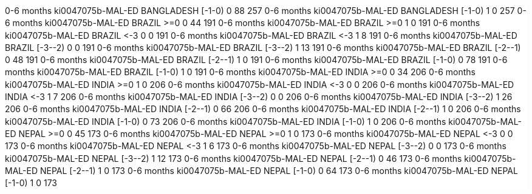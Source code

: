 0-6 months    ki0047075b-MAL-ED          BANGLADESH                     [-1-0)                 0       88     257
0-6 months    ki0047075b-MAL-ED          BANGLADESH                     [-1-0)                 1        0     257
0-6 months    ki0047075b-MAL-ED          BRAZIL                         >=0                    0       44     191
0-6 months    ki0047075b-MAL-ED          BRAZIL                         >=0                    1        0     191
0-6 months    ki0047075b-MAL-ED          BRAZIL                         <-3                    0        0     191
0-6 months    ki0047075b-MAL-ED          BRAZIL                         <-3                    1        8     191
0-6 months    ki0047075b-MAL-ED          BRAZIL                         [-3--2)                0        0     191
0-6 months    ki0047075b-MAL-ED          BRAZIL                         [-3--2)                1       13     191
0-6 months    ki0047075b-MAL-ED          BRAZIL                         [-2--1)                0       48     191
0-6 months    ki0047075b-MAL-ED          BRAZIL                         [-2--1)                1        0     191
0-6 months    ki0047075b-MAL-ED          BRAZIL                         [-1-0)                 0       78     191
0-6 months    ki0047075b-MAL-ED          BRAZIL                         [-1-0)                 1        0     191
0-6 months    ki0047075b-MAL-ED          INDIA                          >=0                    0       34     206
0-6 months    ki0047075b-MAL-ED          INDIA                          >=0                    1        0     206
0-6 months    ki0047075b-MAL-ED          INDIA                          <-3                    0        0     206
0-6 months    ki0047075b-MAL-ED          INDIA                          <-3                    1        7     206
0-6 months    ki0047075b-MAL-ED          INDIA                          [-3--2)                0        0     206
0-6 months    ki0047075b-MAL-ED          INDIA                          [-3--2)                1       26     206
0-6 months    ki0047075b-MAL-ED          INDIA                          [-2--1)                0       66     206
0-6 months    ki0047075b-MAL-ED          INDIA                          [-2--1)                1        0     206
0-6 months    ki0047075b-MAL-ED          INDIA                          [-1-0)                 0       73     206
0-6 months    ki0047075b-MAL-ED          INDIA                          [-1-0)                 1        0     206
0-6 months    ki0047075b-MAL-ED          NEPAL                          >=0                    0       45     173
0-6 months    ki0047075b-MAL-ED          NEPAL                          >=0                    1        0     173
0-6 months    ki0047075b-MAL-ED          NEPAL                          <-3                    0        0     173
0-6 months    ki0047075b-MAL-ED          NEPAL                          <-3                    1        6     173
0-6 months    ki0047075b-MAL-ED          NEPAL                          [-3--2)                0        0     173
0-6 months    ki0047075b-MAL-ED          NEPAL                          [-3--2)                1       12     173
0-6 months    ki0047075b-MAL-ED          NEPAL                          [-2--1)                0       46     173
0-6 months    ki0047075b-MAL-ED          NEPAL                          [-2--1)                1        0     173
0-6 months    ki0047075b-MAL-ED          NEPAL                          [-1-0)                 0       64     173
0-6 months    ki0047075b-MAL-ED          NEPAL                          [-1-0)                 1        0     173